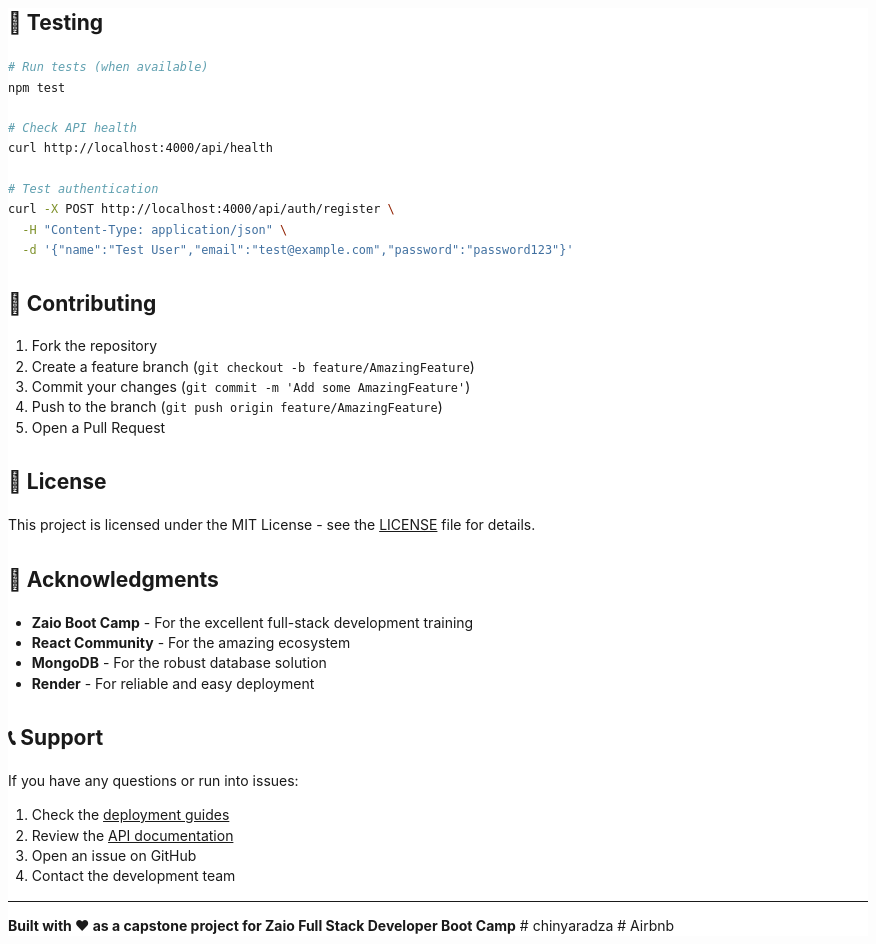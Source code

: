 ## 🧪 Testing

```bash
# Run tests (when available)
npm test

# Check API health
curl http://localhost:4000/api/health

# Test authentication
curl -X POST http://localhost:4000/api/auth/register \
  -H "Content-Type: application/json" \
  -d '{"name":"Test User","email":"test@example.com","password":"password123"}'
```

## 🤝 Contributing

1. Fork the repository
2. Create a feature branch (`git checkout -b feature/AmazingFeature`)
3. Commit your changes (`git commit -m 'Add some AmazingFeature'`)
4. Push to the branch (`git push origin feature/AmazingFeature`)
5. Open a Pull Request

## 📄 License

This project is licensed under the MIT License - see the [LICENSE](LICENSE) file for details.

## 🙏 Acknowledgments

- **Zaio Boot Camp** - For the excellent full-stack development training
- **React Community** - For the amazing ecosystem
- **MongoDB** - For the robust database solution
- **Render** - For reliable and easy deployment

## 📞 Support

If you have any questions or run into issues:

1. Check the [deployment guides](./RENDER_DEPLOYMENT_GUIDE.md)
2. Review the [API documentation](#-api-documentation)
3. Open an issue on GitHub
4. Contact the development team

---

**Built with ❤️ as a capstone project for Zaio Full Stack Developer Boot Camp**
#   c h i n y a r a d z a 
 
 #   A i r b n b 
 
 
